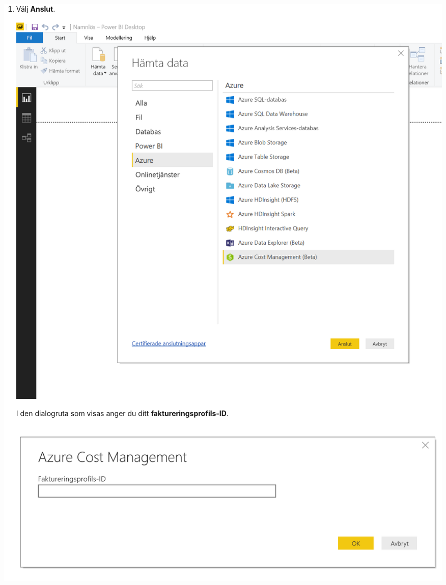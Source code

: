1. Välj **Anslut**.


   ![](media/desktop-connect-azure-consumption-insights/azure-cost-management-00.png)

   I den dialogruta som visas anger du ditt **faktureringsprofils-ID**.

   ![](media/desktop-connect-azure-consumption-insights/azure-cost-management-01.png)
